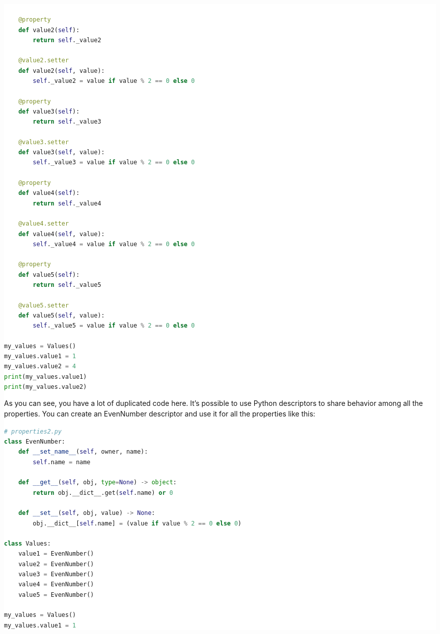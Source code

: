 ```python

    @property
    def value2(self):
        return self._value2

    @value2.setter
    def value2(self, value):
        self._value2 = value if value % 2 == 0 else 0

    @property
    def value3(self):
        return self._value3

    @value3.setter
    def value3(self, value):
        self._value3 = value if value % 2 == 0 else 0

    @property
    def value4(self):
        return self._value4

    @value4.setter
    def value4(self, value):
        self._value4 = value if value % 2 == 0 else 0

    @property
    def value5(self):
        return self._value5

    @value5.setter
    def value5(self, value):
        self._value5 = value if value % 2 == 0 else 0

my_values = Values()
my_values.value1 = 1
my_values.value2 = 4
print(my_values.value1)
print(my_values.value2)
```
As you can see, you have a lot of duplicated code here. It’s possible to use Python descriptors to share behavior among all the properties. You can create an EvenNumber descriptor and use it for all the properties like this:
```python
# properties2.py
class EvenNumber:
    def __set_name__(self, owner, name):
        self.name = name

    def __get__(self, obj, type=None) -> object:
        return obj.__dict__.get(self.name) or 0

    def __set__(self, obj, value) -> None:
        obj.__dict__[self.name] = (value if value % 2 == 0 else 0)

class Values:
    value1 = EvenNumber()
    value2 = EvenNumber()
    value3 = EvenNumber()
    value4 = EvenNumber()
    value5 = EvenNumber()

my_values = Values()
my_values.value1 = 1
```